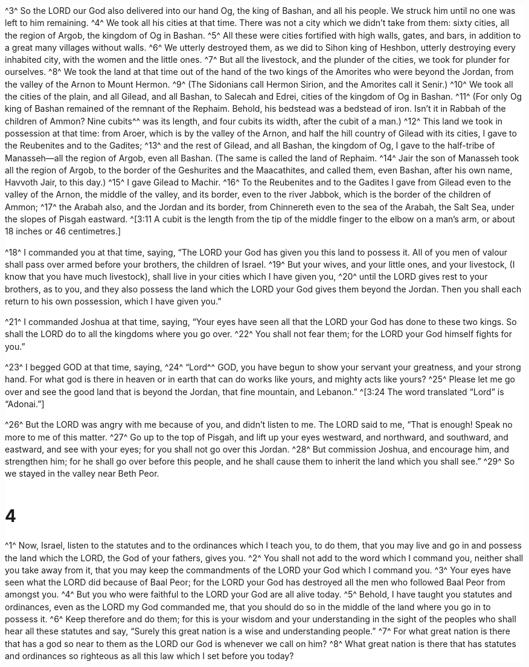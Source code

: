 ^3^ So the LORD our God also delivered into our hand Og, the king of Bashan, and all his people. We struck him until no one was left to him remaining. ^4^ We took all his cities at that time. There was not a city which we didn’t take from them: sixty cities, all the region of Argob, the kingdom of Og in Bashan. ^5^ All these were cities fortified with high walls, gates, and bars, in addition to a great many villages without walls. ^6^ We utterly destroyed them, as we did to Sihon king of Heshbon, utterly destroying every inhabited city, with the women and the little ones. ^7^ But all the livestock, and the plunder of the cities, we took for plunder for ourselves. ^8^ We took the land at that time out of the hand of the two kings of the Amorites who were beyond the Jordan, from the valley of the Arnon to Mount Hermon. ^9^ (The Sidonians call Hermon Sirion, and the Amorites call it Senir.) ^10^ We took all the cities of the plain, and all Gilead, and all Bashan, to Salecah and Edrei, cities of the kingdom of Og in Bashan. ^11^ (For only Og king of Bashan remained of the remnant of the Rephaim. Behold, his bedstead was a bedstead of iron. Isn’t it in Rabbah of the children of Ammon? Nine cubits^^ was its length, and four cubits its width, after the cubit of a man.) ^12^ This land we took in possession at that time: from Aroer, which is by the valley of the Arnon, and half the hill country of Gilead with its cities, I gave to the Reubenites and to the Gadites; ^13^ and the rest of Gilead, and all Bashan, the kingdom of Og, I gave to the half-tribe of Manasseh—all the region of Argob, even all Bashan. (The same is called the land of Rephaim. ^14^ Jair the son of Manasseh took all the region of Argob, to the border of the Geshurites and the Maacathites, and called them, even Bashan, after his own name, Havvoth Jair, to this day.) ^15^ I gave Gilead to Machir. ^16^ To the Reubenites and to the Gadites I gave from Gilead even to the valley of the Arnon, the middle of the valley, and its border, even to the river Jabbok, which is the border of the children of Ammon; ^17^ the Arabah also, and the Jordan and its border, from Chinnereth even to the sea of the Arabah, the Salt Sea, under the slopes of Pisgah eastward. 
^[3:11 A cubit is the length from the tip of the middle finger to the elbow on a man’s arm, or about 18 inches or 46 centimetres.]

^18^ I commanded you at that time, saying, “The LORD your God has given you this land to possess it. All of you men of valour shall pass over armed before your brothers, the children of Israel. ^19^ But your wives, and your little ones, and your livestock, (I know that you have much livestock), shall live in your cities which I have given you, ^20^ until the LORD gives rest to your brothers, as to you, and they also possess the land which the LORD your God gives them beyond the Jordan. Then you shall each return to his own possession, which I have given you.” 

^21^ I commanded Joshua at that time, saying, “Your eyes have seen all that the LORD your God has done to these two kings. So shall the LORD do to all the kingdoms where you go over. ^22^ You shall not fear them; for the LORD your God himself fights for you.” 

^23^ I begged GOD at that time, saying, ^24^ “Lord^^ GOD, you have begun to show your servant your greatness, and your strong hand. For what god is there in heaven or in earth that can do works like yours, and mighty acts like yours? ^25^ Please let me go over and see the good land that is beyond the Jordan, that fine mountain, and Lebanon.” 
^[3:24 The word translated “Lord” is “Adonai.”]

^26^ But the LORD was angry with me because of you, and didn’t listen to me. The LORD said to me, “That is enough! Speak no more to me of this matter. ^27^ Go up to the top of Pisgah, and lift up your eyes westward, and northward, and southward, and eastward, and see with your eyes; for you shall not go over this Jordan. ^28^ But commission Joshua, and encourage him, and strengthen him; for he shall go over before this people, and he shall cause them to inherit the land which you shall see.” ^29^ So we stayed in the valley near Beth Peor. 

# 4 
^1^ Now, Israel, listen to the statutes and to the ordinances which I teach you, to do them, that you may live and go in and possess the land which the LORD, the God of your fathers, gives you. ^2^ You shall not add to the word which I command you, neither shall you take away from it, that you may keep the commandments of the LORD your God which I command you. ^3^ Your eyes have seen what the LORD did because of Baal Peor; for the LORD your God has destroyed all the men who followed Baal Peor from amongst you. ^4^ But you who were faithful to the LORD your God are all alive today. ^5^ Behold, I have taught you statutes and ordinances, even as the LORD my God commanded me, that you should do so in the middle of the land where you go in to possess it. ^6^ Keep therefore and do them; for this is your wisdom and your understanding in the sight of the peoples who shall hear all these statutes and say, “Surely this great nation is a wise and understanding people.” ^7^ For what great nation is there that has a god so near to them as the LORD our God is whenever we call on him? ^8^ What great nation is there that has statutes and ordinances so righteous as all this law which I set before you today? 
